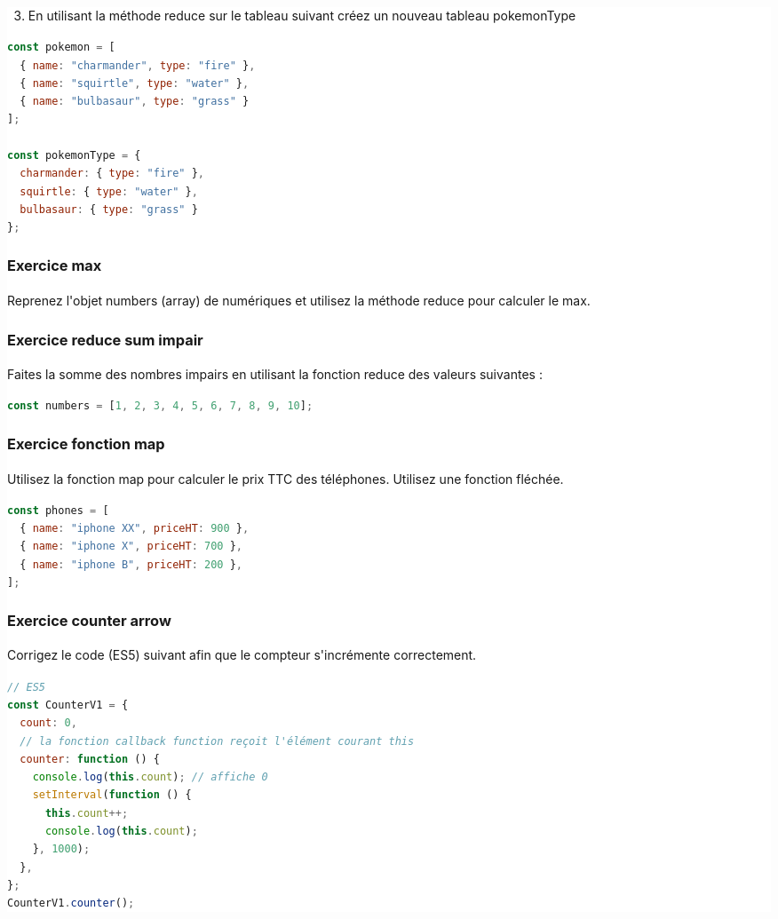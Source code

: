 3. En utilisant la méthode reduce sur le tableau suivant créez un nouveau tableau pokemonType

```js
const pokemon = [
  { name: "charmander", type: "fire" },
  { name: "squirtle", type: "water" },
  { name: "bulbasaur", type: "grass" }
];

const pokemonType = {
  charmander: { type: "fire" },
  squirtle: { type: "water" },
  bulbasaur: { type: "grass" }
};
```

### Exercice max

Reprenez l'objet numbers (array) de numériques et utilisez la méthode reduce pour calculer le max.

### Exercice reduce sum impair

Faites la somme des nombres impairs en utilisant la fonction reduce des valeurs suivantes :

```js
const numbers = [1, 2, 3, 4, 5, 6, 7, 8, 9, 10];
```

### Exercice fonction map

Utilisez la fonction map pour calculer le prix TTC des téléphones. Utilisez une fonction fléchée.

```js
const phones = [
  { name: "iphone XX", priceHT: 900 },
  { name: "iphone X", priceHT: 700 },
  { name: "iphone B", priceHT: 200 },
];
```

### Exercice counter arrow

Corrigez le code (ES5) suivant afin que le compteur s'incrémente correctement.

```js
// ES5
const CounterV1 = {
  count: 0,
  // la fonction callback function reçoit l'élément courant this
  counter: function () {
    console.log(this.count); // affiche 0
    setInterval(function () {
      this.count++;
      console.log(this.count);
    }, 1000);
  },
};
CounterV1.counter();
```
